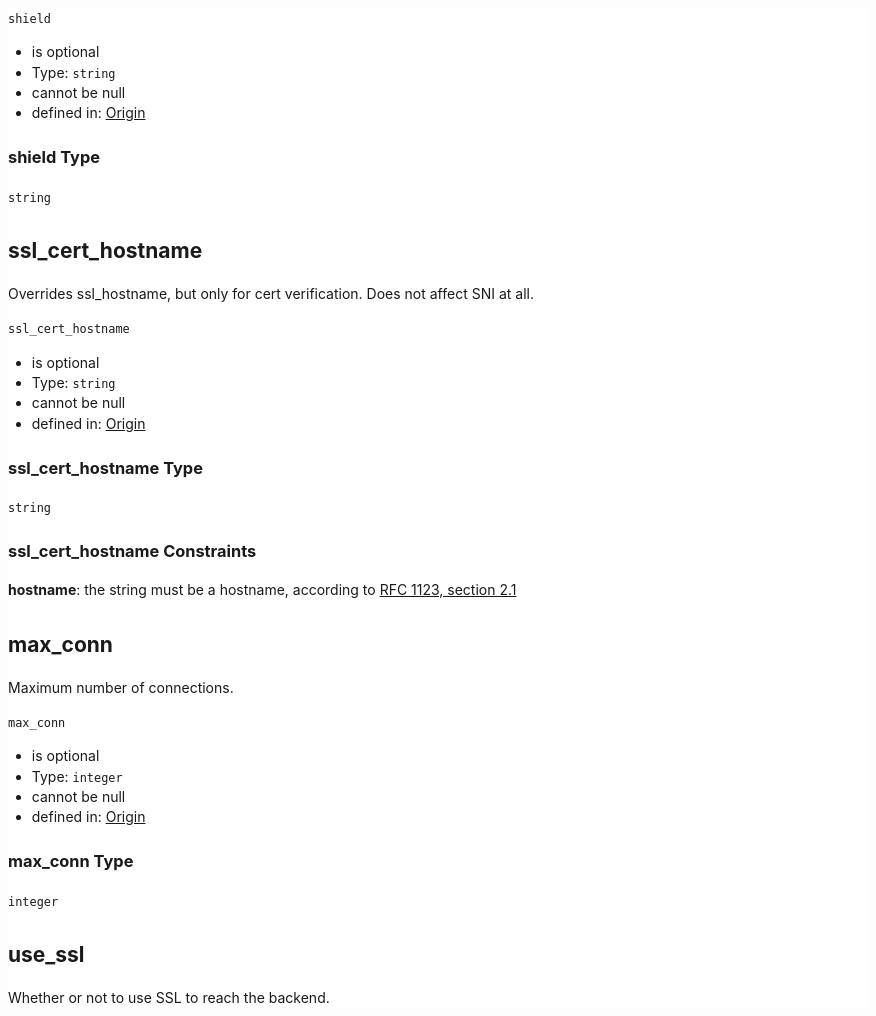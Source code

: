 
`shield`

-   is optional
-   Type: `string`
-   cannot be null
-   defined in: [Origin](origin-properties-shield.md "https&#x3A;//ns.adobe.com/helix/shared/origin#/properties/shield")

### shield Type

`string`

## ssl_cert_hostname

Overrides ssl_hostname, but only for cert verification. Does not affect SNI at all.


`ssl_cert_hostname`

-   is optional
-   Type: `string`
-   cannot be null
-   defined in: [Origin](origin-properties-ssl_cert_hostname.md "https&#x3A;//ns.adobe.com/helix/shared/origin#/properties/ssl_cert_hostname")

### ssl_cert_hostname Type

`string`

### ssl_cert_hostname Constraints

**hostname**: the string must be a hostname, according to [RFC 1123, section 2.1](https://tools.ietf.org/html/rfc1123 "check the specification")

## max_conn

Maximum number of connections.


`max_conn`

-   is optional
-   Type: `integer`
-   cannot be null
-   defined in: [Origin](origin-properties-max_conn.md "https&#x3A;//ns.adobe.com/helix/shared/origin#/properties/max_conn")

### max_conn Type

`integer`

## use_ssl

Whether or not to use SSL to reach the backend.
